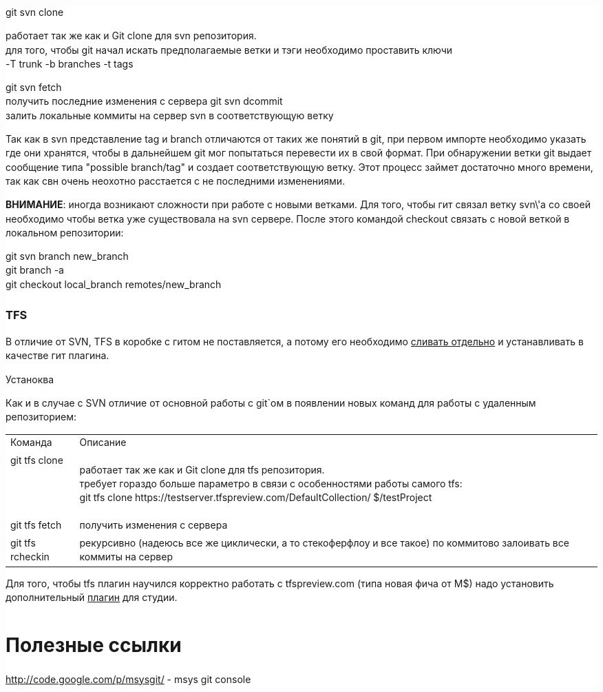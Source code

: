 <td>git svn clone<br /></td>
<td>
<p>работает так же как и Git clone для svn репозитория.<br />для того, чтобы git начал искать предполагаемые ветки и тэги необходимо проставить ключи<br />-T trunk -b branches -t tags</p>
</td>
</tr>
<tr>
<td>git svn fetch<br /></td>
<td>получить последние изменения с сервера</td>
</tr>
<tr>
<td>git svn dcommit<br /></td>
<td>залить локальные коммиты на сервер svn в соответствующую ветку</td>
</tr>
</tbody>
</table>
<p>Так как в svn представление tag и branch отличаются от таких же  понятий в git, при первом импорте необходимо указать где они хранятся,  чтобы в дальнейшем git мог попытаться перевести их в свой формат. При  обнаружении ветки git выдает сообщение типа "possible branch/tag" и  создает соответствующую ветку. Этот процесс займет достаточно много  времени, так как свн очень неохотно расстается с не последними  изменениями.</p>
<p><strong>ВНИМАНИЕ</strong>: иногда возникают сложности при работе с новыми ветками. Для того, чтобы гит связал ветку svn\'а со своей необходимо чтобы ветка уже существовала на svn сервере. После этого командой checkout связать с новой веткой в локальном репозитории:</p>
<p>git svn branch new_branch<br />git branch -a<br />git checkout local_branch remotes/new_branch</p>
<h3>TFS</h3>
<p>В отличие от SVN, TFS в коробке с гитом не поставляется, а потому его необходимо <a href="https://github.com/git-tfs/git-tfs">сливать отдельно</a> и устанавливать в качестве гит плагина.</p>
<p>Устаноква</p>
<p>Как и в случае с SVN отличие от основной работы с git`ом в появлении новых команд для работы с удаленным репозиторием:</p>
<table>
<tbody>
<tr>
<td>Команда</td>
<td>Описание</td>
</tr>
<tr>
<td>git tfs clone<br /></td>
<td>
<p>работает так же как и Git clone для tfs репозитория.<br />требует гораздо больше параметро в связи с особенностями работы самого tfs:<br />git tfs clone https://testserver.tfspreview.com/DefaultCollection/ $/testProject</p>
</td>
</tr>
<tr>
<td>git tfs fetch<br /></td>
<td>получить изменения с сервера</td>
</tr>
<tr>
<td>git tfs rcheckin<br /></td>
<td>рекурсивно (надеюсь все же циклически, а то стекоферфлоу и все такое) по коммитово залоивать все коммиты на сервер</td>
</tr>
</tbody>
</table>
<p>Для того, чтобы tfs плагин научился корректно работать с tfspreview.com (типа новая фича от M$) надо установить дополнительный <a href="http://go.microsoft.com/fwlink/?LinkID=212065&amp;clcid=0x409">плагин</a> для студии.</p>
<h1>Полезные ссылки</h1>
<p><a href="http://code.google.com/p/msysgit/">http://code.google.com/p/msysgit/</a> - msys git console</p>